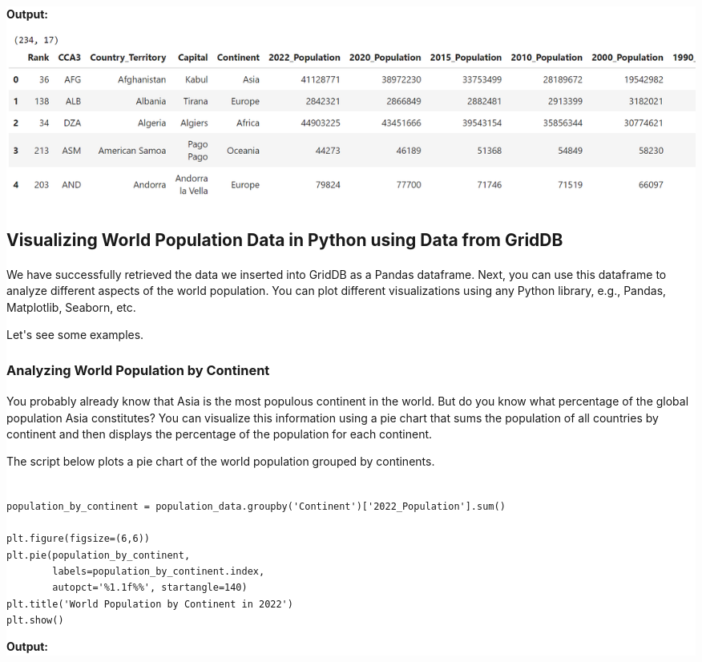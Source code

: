 **Output:**

<img src="images\img3 - data retrieved from a griddb container.png">


## Visualizing World Population Data in Python using Data from GridDB

We have successfully retrieved the data we inserted into GridDB as a Pandas dataframe. Next, you can use this dataframe to analyze different aspects of the world population. You can plot different visualizations using any Python library, e.g., Pandas, Matplotlib, Seaborn, etc.

Let's see some examples.

### Analyzing World Population by Continent

You probably already know that Asia is the most populous continent in the world. But do you know what percentage of the global population Asia constitutes? You can visualize this information using a pie chart that sums the population of all countries by continent and then displays the percentage of the population for each continent.

The script below plots a pie chart of the world population grouped by continents.

```

population_by_continent = population_data.groupby('Continent')['2022_Population'].sum()

plt.figure(figsize=(6,6))
plt.pie(population_by_continent,
        labels=population_by_continent.index,
        autopct='%1.1f%%', startangle=140)
plt.title('World Population by Continent in 2022')
plt.show()

```

**Output:**
